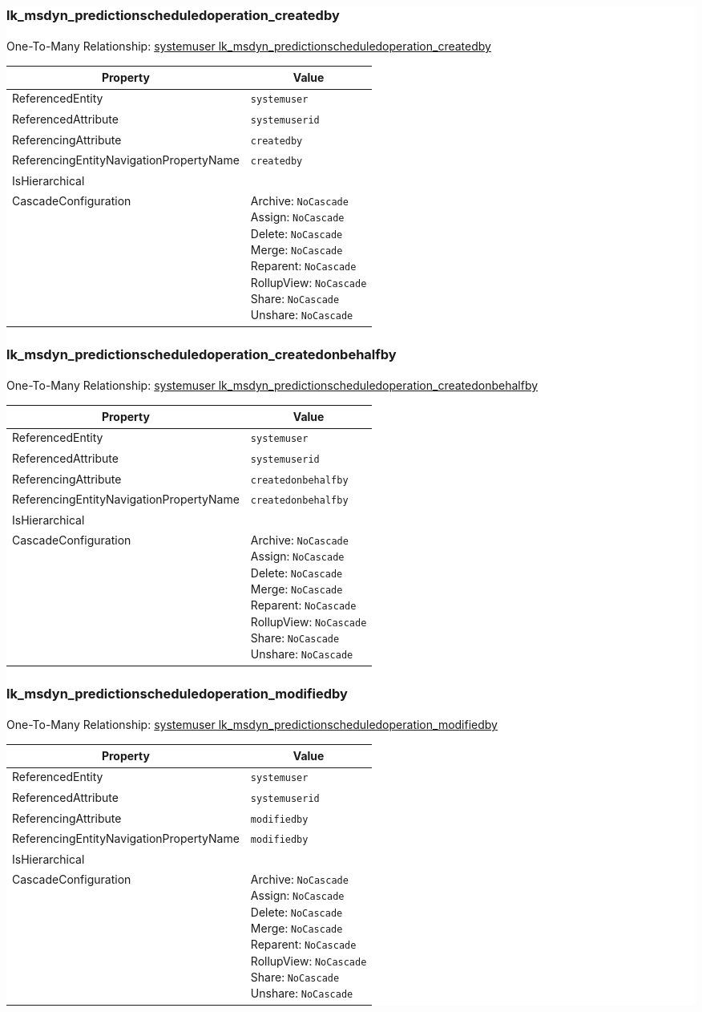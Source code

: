 ### <a name="BKMK_lk_msdyn_predictionscheduledoperation_createdby"></a> lk_msdyn_predictionscheduledoperation_createdby

One-To-Many Relationship: [systemuser lk_msdyn_predictionscheduledoperation_createdby](systemuser.md#BKMK_lk_msdyn_predictionscheduledoperation_createdby)

|Property|Value|
|---|---|
|ReferencedEntity|`systemuser`|
|ReferencedAttribute|`systemuserid`|
|ReferencingAttribute|`createdby`|
|ReferencingEntityNavigationPropertyName|`createdby`|
|IsHierarchical||
|CascadeConfiguration|Archive: `NoCascade`<br />Assign: `NoCascade`<br />Delete: `NoCascade`<br />Merge: `NoCascade`<br />Reparent: `NoCascade`<br />RollupView: `NoCascade`<br />Share: `NoCascade`<br />Unshare: `NoCascade`|

### <a name="BKMK_lk_msdyn_predictionscheduledoperation_createdonbehalfby"></a> lk_msdyn_predictionscheduledoperation_createdonbehalfby

One-To-Many Relationship: [systemuser lk_msdyn_predictionscheduledoperation_createdonbehalfby](systemuser.md#BKMK_lk_msdyn_predictionscheduledoperation_createdonbehalfby)

|Property|Value|
|---|---|
|ReferencedEntity|`systemuser`|
|ReferencedAttribute|`systemuserid`|
|ReferencingAttribute|`createdonbehalfby`|
|ReferencingEntityNavigationPropertyName|`createdonbehalfby`|
|IsHierarchical||
|CascadeConfiguration|Archive: `NoCascade`<br />Assign: `NoCascade`<br />Delete: `NoCascade`<br />Merge: `NoCascade`<br />Reparent: `NoCascade`<br />RollupView: `NoCascade`<br />Share: `NoCascade`<br />Unshare: `NoCascade`|

### <a name="BKMK_lk_msdyn_predictionscheduledoperation_modifiedby"></a> lk_msdyn_predictionscheduledoperation_modifiedby

One-To-Many Relationship: [systemuser lk_msdyn_predictionscheduledoperation_modifiedby](systemuser.md#BKMK_lk_msdyn_predictionscheduledoperation_modifiedby)

|Property|Value|
|---|---|
|ReferencedEntity|`systemuser`|
|ReferencedAttribute|`systemuserid`|
|ReferencingAttribute|`modifiedby`|
|ReferencingEntityNavigationPropertyName|`modifiedby`|
|IsHierarchical||
|CascadeConfiguration|Archive: `NoCascade`<br />Assign: `NoCascade`<br />Delete: `NoCascade`<br />Merge: `NoCascade`<br />Reparent: `NoCascade`<br />RollupView: `NoCascade`<br />Share: `NoCascade`<br />Unshare: `NoCascade`|
